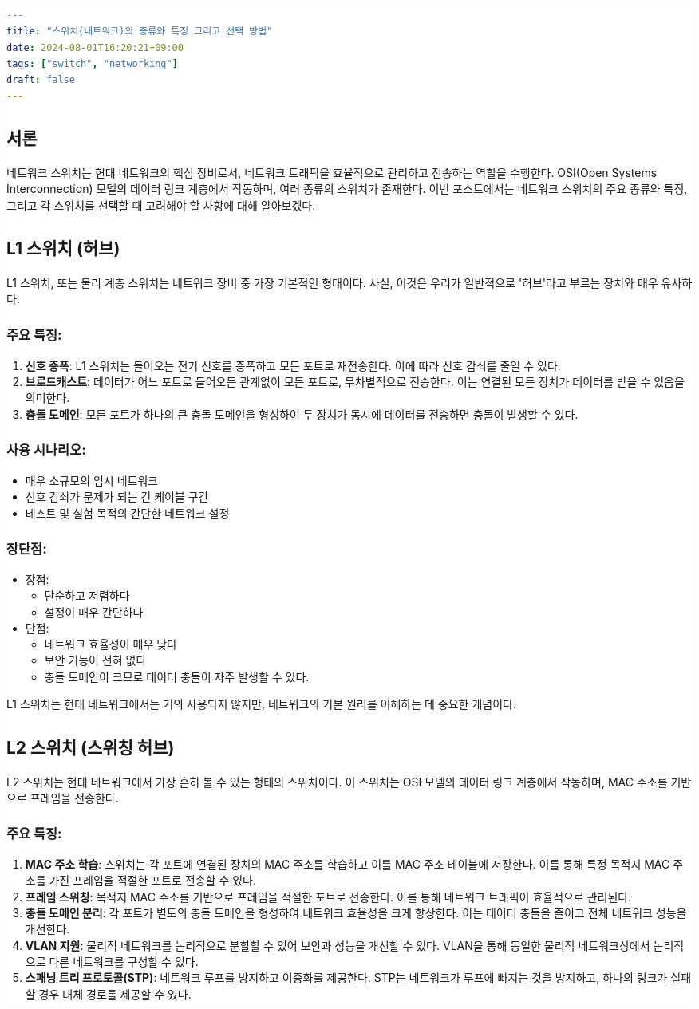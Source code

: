 ```yaml
---
title: "스위치(네트워크)의 종류와 특징 그리고 선택 방법"
date: 2024-08-01T16:20:21+09:00
tags: ["switch", "networking"]
draft: false
---
```


## 서론

네트워크 스위치는 현대 네트워크의 핵심 장비로서, 네트워크 트래픽을 효율적으로 관리하고 전송하는 역할을 수행한다. OSI(Open Systems Interconnection) 모델의 데이터 링크 계층에서 작동하며, 여러 종류의 스위치가 존재한다. 이번 포스트에서는 네트워크 스위치의 주요 종류와 특징, 그리고 각 스위치를 선택할 때 고려해야 할 사항에 대해 알아보겠다.

## L1 스위치 (허브)

L1 스위치, 또는 물리 계층 스위치는 네트워크 장비 중 가장 기본적인 형태이다. 사실, 이것은 우리가 일반적으로 '허브'라고 부르는 장치와 매우 유사하다.

### 주요 특징:

1. **신호 증폭**: L1 스위치는 들어오는 전기 신호를 증폭하고 모든 포트로 재전송한다. 이에 따라 신호 감쇠를 줄일 수 있다.
2. **브로드캐스트**: 데이터가 어느 포트로 들어오든 관계없이 모든 포트로, 무차별적으로 전송한다. 이는 연결된 모든 장치가 데이터를 받을 수 있음을 의미한다.
3. **충돌 도메인**: 모든 포트가 하나의 큰 충돌 도메인을 형성하여 두 장치가 동시에 데이터를 전송하면 충돌이 발생할 수 있다.

### 사용 시나리오:

-   매우 소규모의 임시 네트워크
-   신호 감쇠가 문제가 되는 긴 케이블 구간
-   테스트 및 실험 목적의 간단한 네트워크 설정

### 장단점:

-   장점:
    -   단순하고 저렴하다
    -   설정이 매우 간단하다
-   단점:
    -   네트워크 효율성이 매우 낮다
    -   보안 기능이 전혀 없다
    -   충돌 도메인이 크므로 데이터 충돌이 자주 발생할 수 있다.

L1 스위치는 현대 네트워크에서는 거의 사용되지 않지만, 네트워크의 기본 원리를 이해하는 데 중요한 개념이다.

## L2 스위치 (스위칭 허브)

L2 스위치는 현대 네트워크에서 가장 흔히 볼 수 있는 형태의 스위치이다. 이 스위치는 OSI 모델의 데이터 링크 계층에서 작동하며, MAC 주소를 기반으로 프레임을 전송한다.

### 주요 특징:

1. **MAC 주소 학습**: 스위치는 각 포트에 연결된 장치의 MAC 주소를 학습하고 이를 MAC 주소 테이블에 저장한다. 이를 통해 특정 목적지 MAC 주소를 가진 프레임을 적절한 포트로 전송할 수 있다.
2. **프레임 스위칭**: 목적지 MAC 주소를 기반으로 프레임을 적절한 포트로 전송한다. 이를 통해 네트워크 트래픽이 효율적으로 관리된다.
3. **충돌 도메인 분리**: 각 포트가 별도의 충돌 도메인을 형성하여 네트워크 효율성을 크게 향상한다. 이는 데이터 충돌을 줄이고 전체 네트워크 성능을 개선한다.
4. **VLAN 지원**: 물리적 네트워크를 논리적으로 분할할 수 있어 보안과 성능을 개선할 수 있다. VLAN을 통해 동일한 물리적 네트워크상에서 논리적으로 다른 네트워크를 구성할 수 있다.
5. **스패닝 트리 프로토콜(STP)**: 네트워크 루프를 방지하고 이중화를 제공한다. STP는 네트워크가 루프에 빠지는 것을 방지하고, 하나의 링크가 실패할 경우 대체 경로를 제공할 수 있다.
